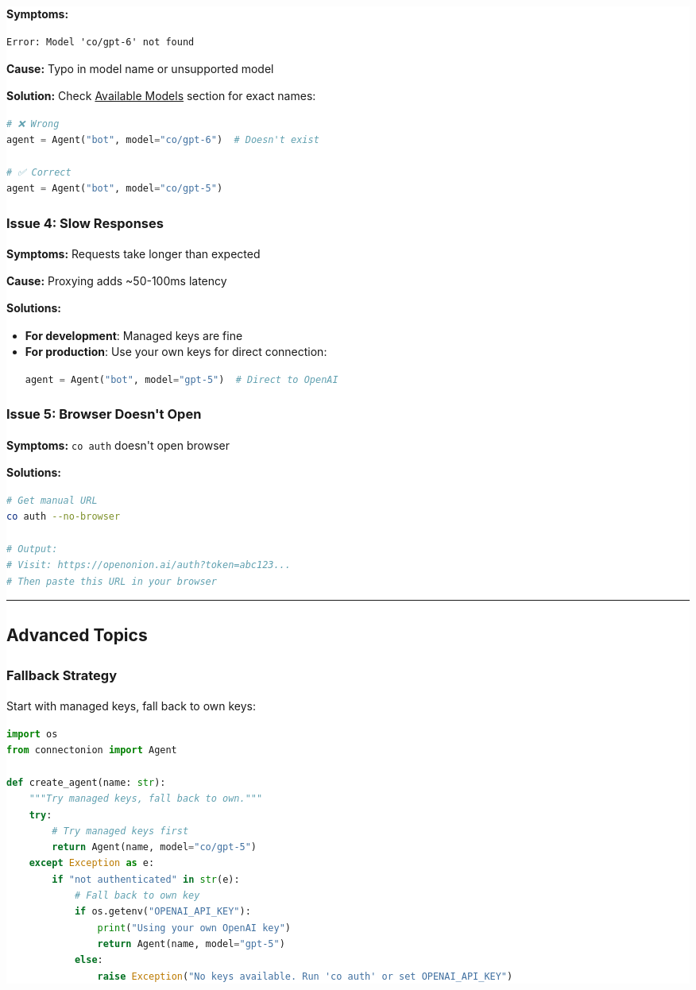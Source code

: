 **Symptoms:**
```
Error: Model 'co/gpt-6' not found
```

**Cause:** Typo in model name or unsupported model

**Solution:** Check [Available Models](#available-models) section for exact names:
```python
# ❌ Wrong
agent = Agent("bot", model="co/gpt-6")  # Doesn't exist

# ✅ Correct
agent = Agent("bot", model="co/gpt-5")
```

### Issue 4: Slow Responses

**Symptoms:** Requests take longer than expected

**Cause:** Proxying adds ~50-100ms latency

**Solutions:**
- **For development**: Managed keys are fine
- **For production**: Use your own keys for direct connection:
  ```python
  agent = Agent("bot", model="gpt-5")  # Direct to OpenAI
  ```

### Issue 5: Browser Doesn't Open

**Symptoms:** `co auth` doesn't open browser

**Solutions:**
```bash
# Get manual URL
co auth --no-browser

# Output:
# Visit: https://openonion.ai/auth?token=abc123...
# Then paste this URL in your browser
```

---

## Advanced Topics

### Fallback Strategy

Start with managed keys, fall back to own keys:

```python
import os
from connectonion import Agent

def create_agent(name: str):
    """Try managed keys, fall back to own."""
    try:
        # Try managed keys first
        return Agent(name, model="co/gpt-5")
    except Exception as e:
        if "not authenticated" in str(e):
            # Fall back to own key
            if os.getenv("OPENAI_API_KEY"):
                print("Using your own OpenAI key")
                return Agent(name, model="gpt-5")
            else:
                raise Exception("No keys available. Run 'co auth' or set OPENAI_API_KEY")
```